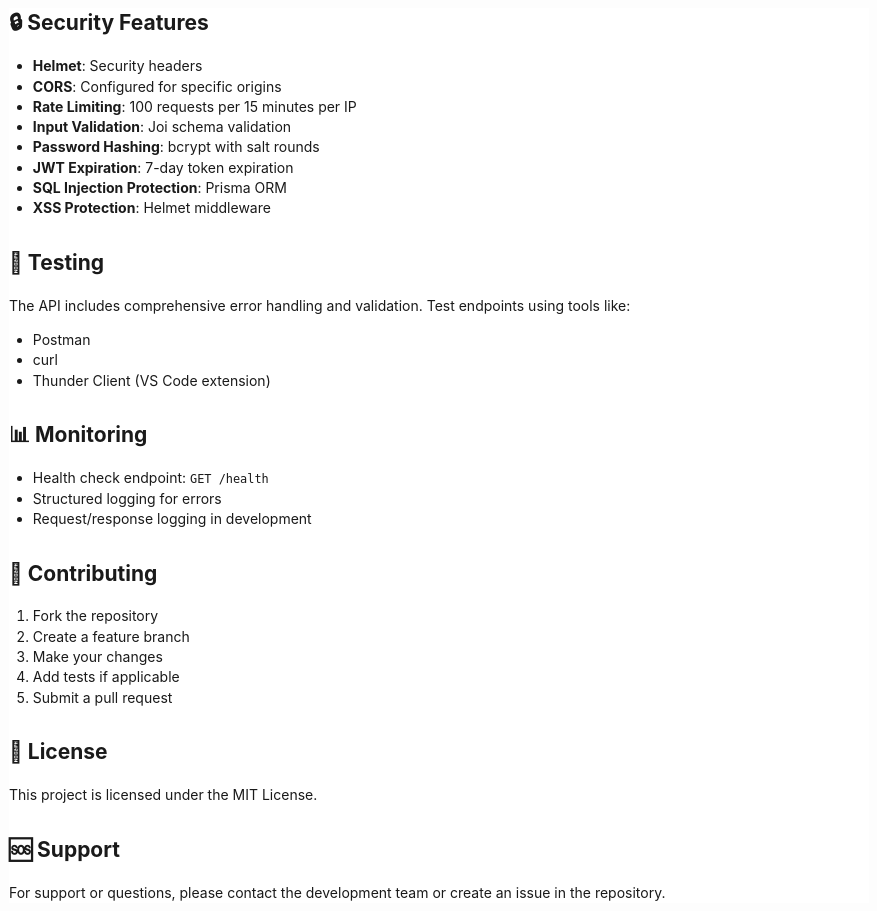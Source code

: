 ## 🔒 Security Features

- **Helmet**: Security headers
- **CORS**: Configured for specific origins
- **Rate Limiting**: 100 requests per 15 minutes per IP
- **Input Validation**: Joi schema validation
- **Password Hashing**: bcrypt with salt rounds
- **JWT Expiration**: 7-day token expiration
- **SQL Injection Protection**: Prisma ORM
- **XSS Protection**: Helmet middleware

## 🧪 Testing

The API includes comprehensive error handling and validation. Test endpoints using tools like:
- Postman
- curl
- Thunder Client (VS Code extension)

## 📊 Monitoring

- Health check endpoint: `GET /health`
- Structured logging for errors
- Request/response logging in development

## 🤝 Contributing

1. Fork the repository
2. Create a feature branch
3. Make your changes
4. Add tests if applicable
5. Submit a pull request

## 📄 License

This project is licensed under the MIT License.

## 🆘 Support

For support or questions, please contact the development team or create an issue in the repository.
